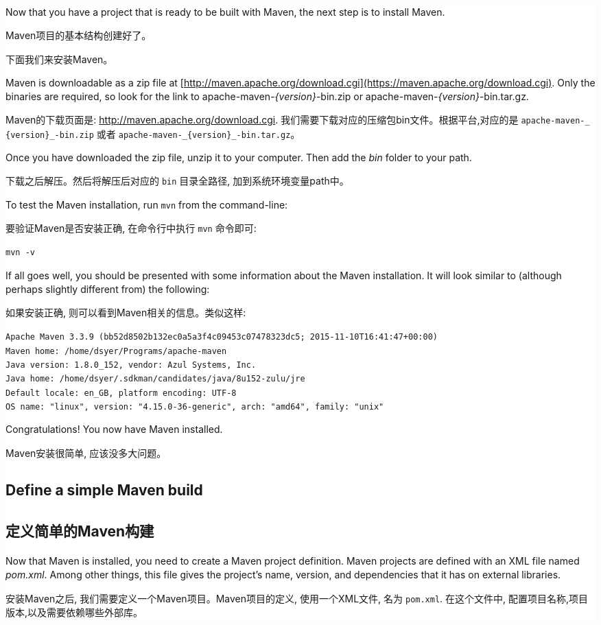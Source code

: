 

Now that you have a project that is ready to be built with Maven, the next step is to install Maven.

Maven项目的基本结构创建好了。

下面我们来安装Maven。

Maven is downloadable as a zip file at [http://maven.apache.org/download.cgi](https://maven.apache.org/download.cgi). Only the binaries are required, so look for the link to apache-maven-_{version}_-bin.zip or apache-maven-_{version}_-bin.tar.gz.

Maven的下载页面是: <http://maven.apache.org/download.cgi>. 我们需要下载对应的压缩包bin文件。根据平台,对应的是 `apache-maven-_{version}_-bin.zip` 或者 `apache-maven-_{version}_-bin.tar.gz`。

Once you have downloaded the zip file, unzip it to your computer. Then add the _bin_ folder to your path.

下载之后解压。然后将解压后对应的 `bin` 目录全路径, 加到系统环境变量path中。

To test the Maven installation, run `mvn` from the command-line:

要验证Maven是否安装正确, 在命令行中执行 `mvn` 命令即可:


```
mvn -v
```


If all goes well, you should be presented with some information about the Maven installation. It will look similar to (although perhaps slightly different from) the following:

如果安装正确, 则可以看到Maven相关的信息。类似这样:

```
Apache Maven 3.3.9 (bb52d8502b132ec0a5a3f4c09453c07478323dc5; 2015-11-10T16:41:47+00:00)
Maven home: /home/dsyer/Programs/apache-maven
Java version: 1.8.0_152, vendor: Azul Systems, Inc.
Java home: /home/dsyer/.sdkman/candidates/java/8u152-zulu/jre
Default locale: en_GB, platform encoding: UTF-8
OS name: "linux", version: "4.15.0-36-generic", arch: "amd64", family: "unix"
```


Congratulations! You now have Maven installed.

Maven安装很简单, 应该没多大问题。

## Define a simple Maven build

## 定义简单的Maven构建

Now that Maven is installed, you need to create a Maven project definition. Maven projects are defined with an XML file named _pom.xml_. Among other things, this file gives the project’s name, version, and dependencies that it has on external libraries.

安装Maven之后, 我们需要定义一个Maven项目。Maven项目的定义, 使用一个XML文件, 名为 `pom.xml`. 在这个文件中, 配置项目名称,项目版本,以及需要依赖哪些外部库。
